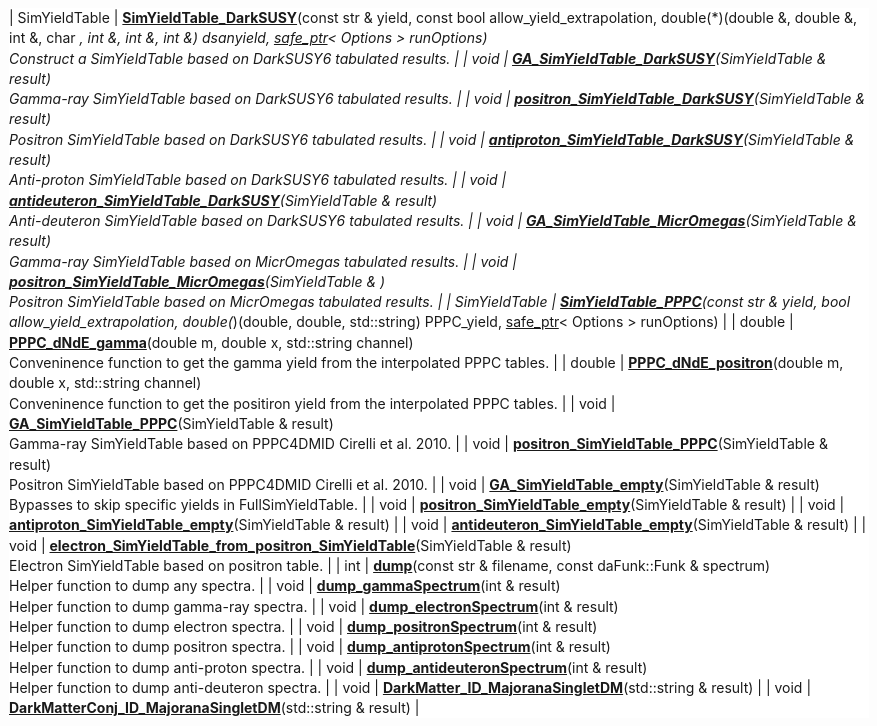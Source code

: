 | SimYieldTable | **[SimYieldTable_DarkSUSY](/documentation/code/darkbit/namespaces/namespacegambit_1_1darkbit/#function-simyieldtable-darksusy)**(const str & yield, const bool allow_yield_extrapolation, double(*)(double &, double &, int &, char *, int &, int &, int &) dsanyield, [safe_ptr](/documentation/code/darkbit/classes/classgambit_1_1safe__ptr/)< Options > runOptions)<br>Construct a SimYieldTable based on DarkSUSY6 tabulated results.  |
| void | **[GA_SimYieldTable_DarkSUSY](/documentation/code/darkbit/namespaces/namespacegambit_1_1darkbit/#function-ga-simyieldtable-darksusy)**(SimYieldTable & result)<br>Gamma-ray SimYieldTable based on DarkSUSY6 tabulated results.  |
| void | **[positron_SimYieldTable_DarkSUSY](/documentation/code/darkbit/namespaces/namespacegambit_1_1darkbit/#function-positron-simyieldtable-darksusy)**(SimYieldTable & result)<br>Positron SimYieldTable based on DarkSUSY6 tabulated results.  |
| void | **[antiproton_SimYieldTable_DarkSUSY](/documentation/code/darkbit/namespaces/namespacegambit_1_1darkbit/#function-antiproton-simyieldtable-darksusy)**(SimYieldTable & result)<br>Anti-proton SimYieldTable based on DarkSUSY6 tabulated results.  |
| void | **[antideuteron_SimYieldTable_DarkSUSY](/documentation/code/darkbit/namespaces/namespacegambit_1_1darkbit/#function-antideuteron-simyieldtable-darksusy)**(SimYieldTable & result)<br>Anti-deuteron SimYieldTable based on DarkSUSY6 tabulated results.  |
| void | **[GA_SimYieldTable_MicrOmegas](/documentation/code/darkbit/namespaces/namespacegambit_1_1darkbit/#function-ga-simyieldtable-micromegas)**(SimYieldTable & result)<br>Gamma-ray SimYieldTable based on MicrOmegas tabulated results.  |
| void | **[positron_SimYieldTable_MicrOmegas](/documentation/code/darkbit/namespaces/namespacegambit_1_1darkbit/#function-positron-simyieldtable-micromegas)**(SimYieldTable & )<br>Positron SimYieldTable based on MicrOmegas tabulated results.  |
| SimYieldTable | **[SimYieldTable_PPPC](/documentation/code/darkbit/namespaces/namespacegambit_1_1darkbit/#function-simyieldtable-pppc)**(const str & yield, bool allow_yield_extrapolation, double(*)(double, double, std::string) PPPC_yield, [safe_ptr](/documentation/code/darkbit/classes/classgambit_1_1safe__ptr/)< Options > runOptions) |
| double | **[PPPC_dNdE_gamma](/documentation/code/darkbit/namespaces/namespacegambit_1_1darkbit/#function-pppc-dnde-gamma)**(double m, double x, std::string channel)<br>Conveninence function to get the gamma yield from the interpolated PPPC tables.  |
| double | **[PPPC_dNdE_positron](/documentation/code/darkbit/namespaces/namespacegambit_1_1darkbit/#function-pppc-dnde-positron)**(double m, double x, std::string channel)<br>Conveninence function to get the positiron yield from the interpolated PPPC tables.  |
| void | **[GA_SimYieldTable_PPPC](/documentation/code/darkbit/namespaces/namespacegambit_1_1darkbit/#function-ga-simyieldtable-pppc)**(SimYieldTable & result)<br>Gamma-ray SimYieldTable based on PPPC4DMID Cirelli et al. 2010.  |
| void | **[positron_SimYieldTable_PPPC](/documentation/code/darkbit/namespaces/namespacegambit_1_1darkbit/#function-positron-simyieldtable-pppc)**(SimYieldTable & result)<br>Positron SimYieldTable based on PPPC4DMID Cirelli et al. 2010.  |
| void | **[GA_SimYieldTable_empty](/documentation/code/darkbit/namespaces/namespacegambit_1_1darkbit/#function-ga-simyieldtable-empty)**(SimYieldTable & result)<br>Bypasses to skip specific yields in FullSimYieldTable.  |
| void | **[positron_SimYieldTable_empty](/documentation/code/darkbit/namespaces/namespacegambit_1_1darkbit/#function-positron-simyieldtable-empty)**(SimYieldTable & result) |
| void | **[antiproton_SimYieldTable_empty](/documentation/code/darkbit/namespaces/namespacegambit_1_1darkbit/#function-antiproton-simyieldtable-empty)**(SimYieldTable & result) |
| void | **[antideuteron_SimYieldTable_empty](/documentation/code/darkbit/namespaces/namespacegambit_1_1darkbit/#function-antideuteron-simyieldtable-empty)**(SimYieldTable & result) |
| void | **[electron_SimYieldTable_from_positron_SimYieldTable](/documentation/code/darkbit/namespaces/namespacegambit_1_1darkbit/#function-electron-simyieldtable-from-positron-simyieldtable)**(SimYieldTable & result)<br>Electron SimYieldTable based on positron table.  |
| int | **[dump](/documentation/code/darkbit/namespaces/namespacegambit_1_1darkbit/#function-dump)**(const str & filename, const daFunk::Funk & spectrum)<br>Helper function to dump any spectra.  |
| void | **[dump_gammaSpectrum](/documentation/code/darkbit/namespaces/namespacegambit_1_1darkbit/#function-dump-gammaspectrum)**(int & result)<br>Helper function to dump gamma-ray spectra.  |
| void | **[dump_electronSpectrum](/documentation/code/darkbit/namespaces/namespacegambit_1_1darkbit/#function-dump-electronspectrum)**(int & result)<br>Helper function to dump electron spectra.  |
| void | **[dump_positronSpectrum](/documentation/code/darkbit/namespaces/namespacegambit_1_1darkbit/#function-dump-positronspectrum)**(int & result)<br>Helper function to dump positron spectra.  |
| void | **[dump_antiprotonSpectrum](/documentation/code/darkbit/namespaces/namespacegambit_1_1darkbit/#function-dump-antiprotonspectrum)**(int & result)<br>Helper function to dump anti-proton spectra.  |
| void | **[dump_antideuteronSpectrum](/documentation/code/darkbit/namespaces/namespacegambit_1_1darkbit/#function-dump-antideuteronspectrum)**(int & result)<br>Helper function to dump anti-deuteron spectra.  |
| void | **[DarkMatter_ID_MajoranaSingletDM](/documentation/code/darkbit/namespaces/namespacegambit_1_1darkbit/#function-darkmatter-id-majoranasingletdm)**(std::string & result) |
| void | **[DarkMatterConj_ID_MajoranaSingletDM](/documentation/code/darkbit/namespaces/namespacegambit_1_1darkbit/#function-darkmatterconj-id-majoranasingletdm)**(std::string & result) |